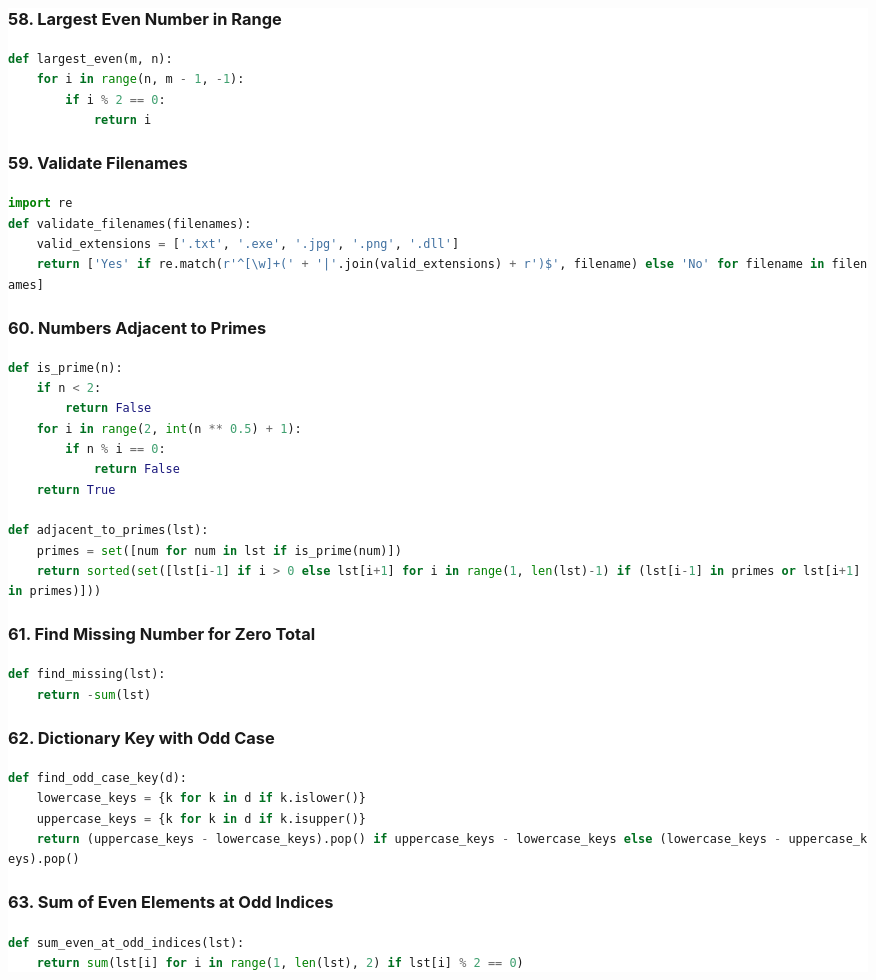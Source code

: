 ### 58. Largest Even Number in Range
```python
def largest_even(m, n):
    for i in range(n, m - 1, -1):
        if i % 2 == 0:
            return i
```

### 59. Validate Filenames
```python
import re
def validate_filenames(filenames):
    valid_extensions = ['.txt', '.exe', '.jpg', '.png', '.dll']
    return ['Yes' if re.match(r'^[\w]+(' + '|'.join(valid_extensions) + r')$', filename) else 'No' for filename in filenames]
```

### 60. Numbers Adjacent to Primes
```python
def is_prime(n):
    if n < 2:
        return False
    for i in range(2, int(n ** 0.5) + 1):
        if n % i == 0:
            return False
    return True

def adjacent_to_primes(lst):
    primes = set([num for num in lst if is_prime(num)])
    return sorted(set([lst[i-1] if i > 0 else lst[i+1] for i in range(1, len(lst)-1) if (lst[i-1] in primes or lst[i+1] in primes)]))
```

### 61. Find Missing Number for Zero Total
```python
def find_missing(lst):
    return -sum(lst)
```

### 62. Dictionary Key with Odd Case
```python
def find_odd_case_key(d):
    lowercase_keys = {k for k in d if k.islower()}
    uppercase_keys = {k for k in d if k.isupper()}
    return (uppercase_keys - lowercase_keys).pop() if uppercase_keys - lowercase_keys else (lowercase_keys - uppercase_keys).pop()
```

### 63. Sum of Even Elements at Odd Indices
```python
def sum_even_at_odd_indices(lst):
    return sum(lst[i] for i in range(1, len(lst), 2) if lst[i] % 2 == 0)
```

